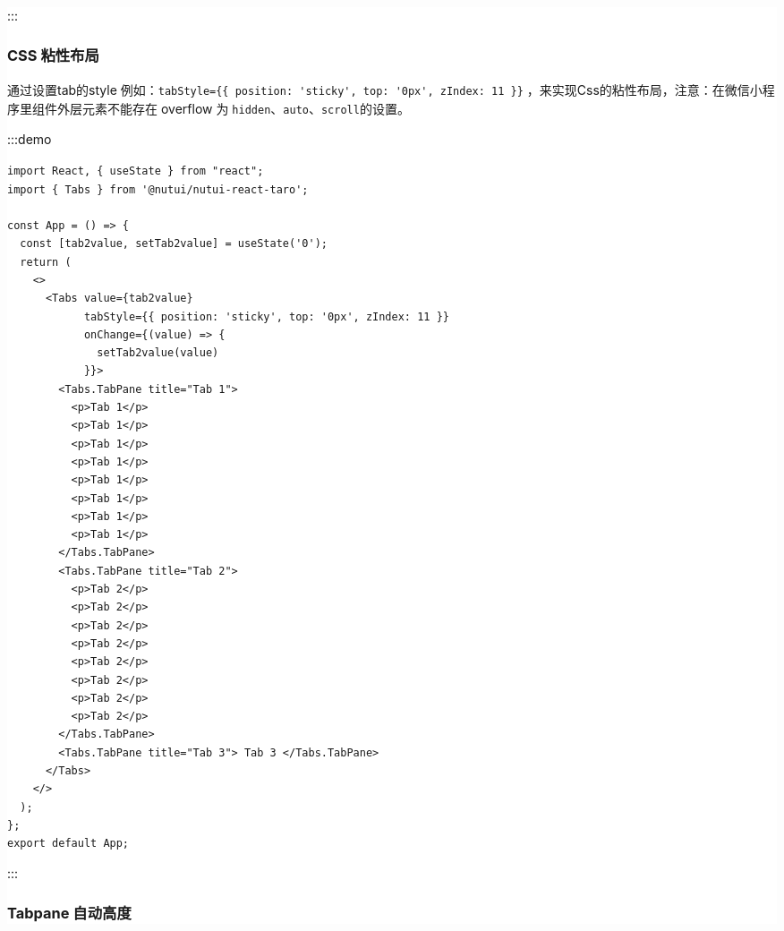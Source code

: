 :::

### CSS 粘性布局

通过设置tab的style 例如：`tabStyle={{ position: 'sticky', top: '0px', zIndex: 11 }}` ，来实现Css的粘性布局，注意：在微信小程序里组件外层元素不能存在 overflow 为 `hidden`、`auto`、`scroll`的设置。

:::demo

```tsx
import React, { useState } from "react";
import { Tabs } from '@nutui/nutui-react-taro';

const App = () => {
  const [tab2value, setTab2value] = useState('0');
  return (
    <>
      <Tabs value={tab2value}
            tabStyle={{ position: 'sticky', top: '0px', zIndex: 11 }}
            onChange={(value) => {
              setTab2value(value)
            }}>
        <Tabs.TabPane title="Tab 1">
          <p>Tab 1</p>
          <p>Tab 1</p>
          <p>Tab 1</p>
          <p>Tab 1</p>
          <p>Tab 1</p>
          <p>Tab 1</p>
          <p>Tab 1</p>
          <p>Tab 1</p>
        </Tabs.TabPane>
        <Tabs.TabPane title="Tab 2">
          <p>Tab 2</p>
          <p>Tab 2</p>
          <p>Tab 2</p>
          <p>Tab 2</p>
          <p>Tab 2</p>
          <p>Tab 2</p>
          <p>Tab 2</p>
          <p>Tab 2</p>
        </Tabs.TabPane>
        <Tabs.TabPane title="Tab 3"> Tab 3 </Tabs.TabPane>
      </Tabs>
    </>
  );
};
export default App;
```

:::

### Tabpane 自动高度
